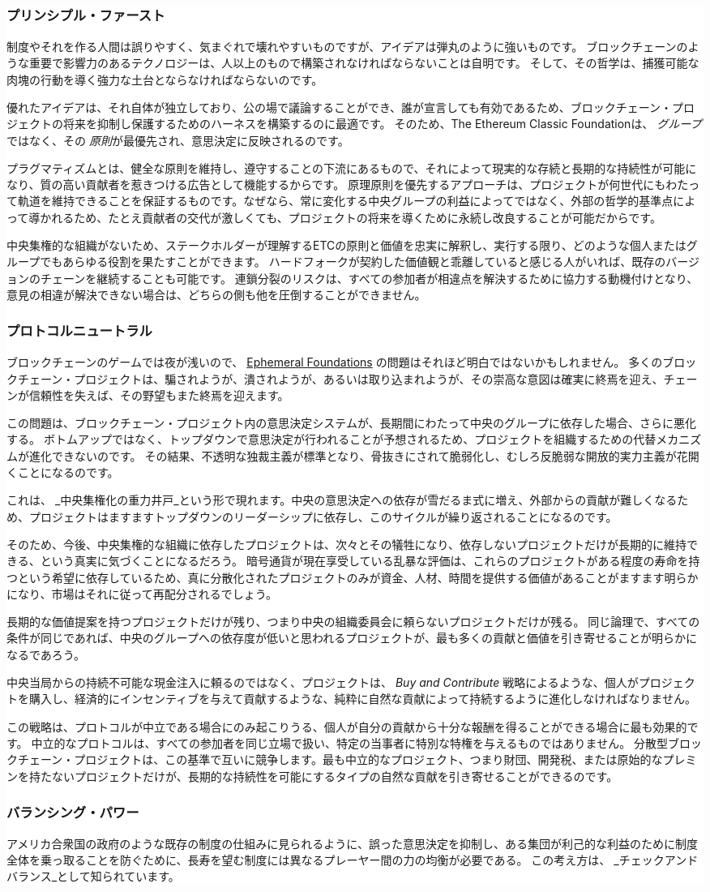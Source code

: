 
### プリンシプル・ファースト

制度やそれを作る人間は誤りやすく、気まぐれで壊れやすいものですが、アイデアは弾丸のように強いものです。 ブロックチェーンのような重要で影響力のあるテクノロジーは、人以上のもので構築されなければならないことは自明です。 そして、その哲学は、捕獲可能な肉塊の行動を導く強力な土台とならなければならないのです。

優れたアイデアは、それ自体が独立しており、公の場で議論することができ、誰が宣言しても有効であるため、ブロックチェーン・プロジェクトの将来を抑制し保護するためのハーネスを構築するのに最適です。 そのため、The Ethereum Classic Foundationは、 *グループ*ではなく、その *原則*が最優先され、意思決定に反映されるのです。

プラグマティズムとは、健全な原則を維持し、遵守することの下流にあるもので、それによって現実的な存続と長期的な持続性が可能になり、質の高い貢献者を惹きつける広告として機能するからです。 原理原則を優先するアプローチは、プロジェクトが何世代にもわたって軌道を維持できることを保証するものです。なぜなら、常に変化する中央グループの利益によってではなく、外部の哲学的基準点によって導かれるため、たとえ貢献者の交代が激しくても、プロジェクトの将来を導くために永続し改良することが可能だからです。

中央集権的な組織がないため、ステークホルダーが理解するETCの原則と価値を忠実に解釈し、実行する限り、どのような個人またはグループでもあらゆる役割を果たすことができます。 ハードフォークが契約した価値観と乖離していると感じる人がいれば、既存のバージョンのチェーンを継続することも可能です。 連鎖分裂のリスクは、すべての参加者が相違点を解決するために協力する動機付けとなり、意見の相違が解決できない場合は、どちらの側も他を圧倒することができません。



### プロトコルニュートラル

ブロックチェーンのゲームでは夜が浅いので、 [Ephemeral Foundations](#the-ephemeral-foundation) の問題はそれほど明白ではないかもしれません。 多くのブロックチェーン・プロジェクトは、騙されようが、潰されようが、あるいは取り込まれようが、その崇高な意図は確実に終焉を迎え、チェーンが信頼性を失えば、その野望もまた終焉を迎えます。

この問題は、ブロックチェーン・プロジェクト内の意思決定システムが、長期間にわたって中央のグループに依存した場合、さらに悪化する。 ボトムアップではなく、トップダウンで意思決定が行われることが予想されるため、プロジェクトを組織するための代替メカニズムが進化できないのです。 その結果、不透明な独裁主義が標準となり、骨抜きにされて脆弱化し、むしろ反脆弱な開放的実力主義が花開くことになるのです。

これは、 _中央集権化の重力井戸_という形で現れます。中央の意思決定への依存が雪だるま式に増え、外部からの貢献が難しくなるため、プロジェクトはますますトップダウンのリーダーシップに依存し、このサイクルが繰り返されることになるのです。

そのため、今後、中央集権的な組織に依存したプロジェクトは、次々とその犠牲になり、依存しないプロジェクトだけが長期的に維持できる、という真実に気づくことになるだろう。 暗号通貨が現在享受している乱暴な評価は、これらのプロジェクトがある程度の寿命を持つという希望に依存しているため、真に分散化されたプロジェクトのみが資金、人材、時間を提供する価値があることがますます明らかになり、市場はそれに従って再配分されるでしょう。

長期的な価値提案を持つプロジェクトだけが残り、つまり中央の組織委員会に頼らないプロジェクトだけが残る。 同じ論理で、すべての条件が同じであれば、中央のグループへの依存度が低いと思われるプロジェクトが、最も多くの貢献と価値を引き寄せることが明らかになるであろう。

中央当局からの持続不可能な現金注入に頼るのではなく、プロジェクトは、 _Buy and Contribute_ 戦略によるような、個人がプロジェクトを購入し、経済的にインセンティブを与えて貢献するような、純粋に自然な貢献によって持続するように進化しなければなりません。

この戦略は、プロトコルが中立である場合にのみ起こりうる、個人が自分の貢献から十分な報酬を得ることができる場合に最も効果的です。 中立的なプロトコルは、すべての参加者を同じ立場で扱い、特定の当事者に特別な特権を与えるものではありません。 分散型ブロックチェーン・プロジェクトは、この基準で互いに競争します。最も中立的なプロジェクト、つまり財団、開発税、または原始的なプレミンを持たないプロジェクトだけが、長期的な持続性を可能にするタイプの自然な貢献を引き寄せることができるのです。



### バランシング・パワー

アメリカ合衆国の政府のような既存の制度の仕組みに見られるように、誤った意思決定を抑制し、ある集団が利己的な利益のために制度全体を乗っ取ることを防ぐために、長寿を望む制度には異なるプレーヤー間の力の均衡が必要である。 この考え方は、 _チェックアンドバランス_として知られています。
